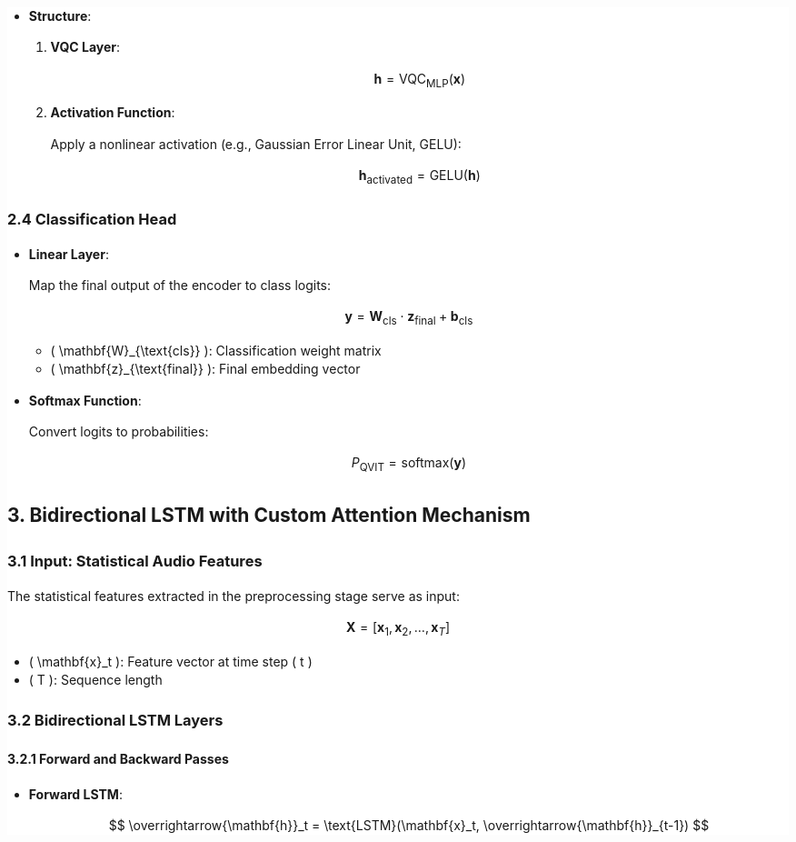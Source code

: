 - **Structure**:

  1. **VQC Layer**:

     $$
     \mathbf{h} = \text{VQC}_{\text{MLP}}(\mathbf{x})
     $$

  2. **Activation Function**:

     Apply a nonlinear activation (e.g., Gaussian Error Linear Unit, GELU):

     $$
     \mathbf{h}_{\text{activated}} = \text{GELU}(\mathbf{h})
     $$

### 2.4 Classification Head

- **Linear Layer**:

  Map the final output of the encoder to class logits:

  $$
  \mathbf{y} = \mathbf{W}_{\text{cls}} \cdot \mathbf{z}_{\text{final}} + \mathbf{b}_{\text{cls}}
  $$

  - \( \mathbf{W}_{\text{cls}} \): Classification weight matrix
  - \( \mathbf{z}_{\text{final}} \): Final embedding vector

- **Softmax Function**:

  Convert logits to probabilities:

  $$
  P_{\text{QVIT}} = \text{softmax}(\mathbf{y})
  $$

## 3. Bidirectional LSTM with Custom Attention Mechanism

### 3.1 Input: Statistical Audio Features

The statistical features extracted in the preprocessing stage serve as input:

$$
\mathbf{X} = [\mathbf{x}_1, \mathbf{x}_2, \dots, \mathbf{x}_T]
$$

- \( \mathbf{x}_t \): Feature vector at time step \( t \)
- \( T \): Sequence length

### 3.2 Bidirectional LSTM Layers

#### 3.2.1 Forward and Backward Passes

- **Forward LSTM**:

  $$
  \overrightarrow{\mathbf{h}}_t = \text{LSTM}(\mathbf{x}_t, \overrightarrow{\mathbf{h}}_{t-1})
  $$
